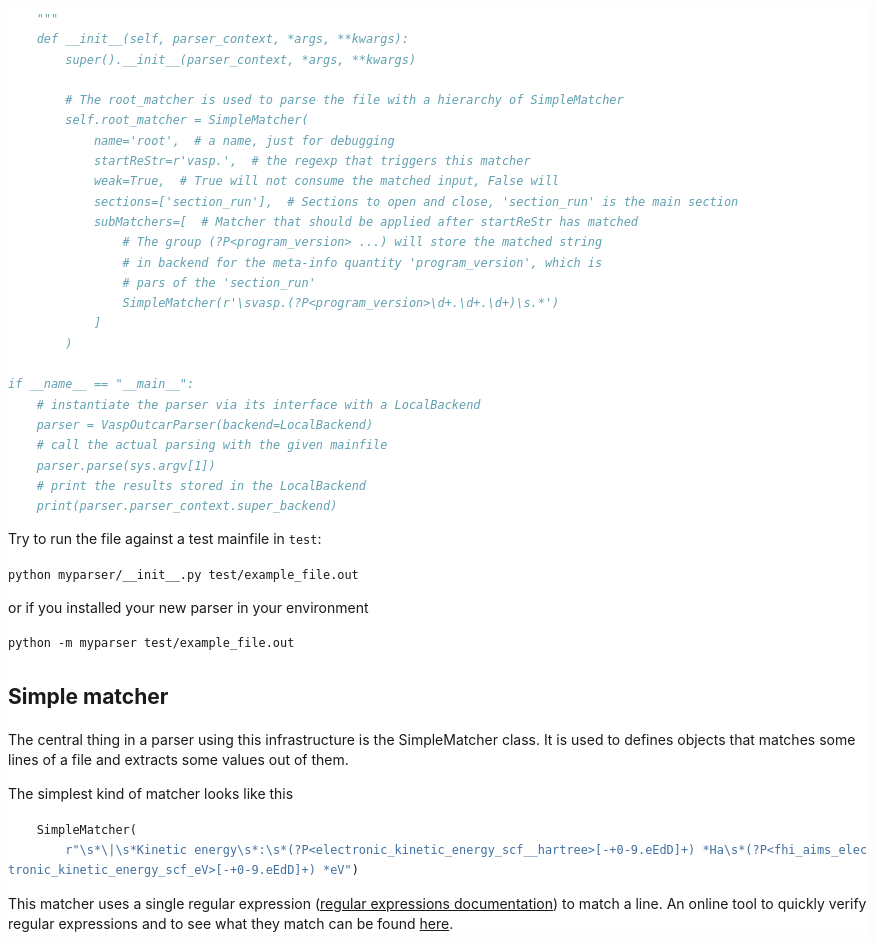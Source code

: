 ```python
    """
    def __init__(self, parser_context, *args, **kwargs):
        super().__init__(parser_context, *args, **kwargs)

        # The root_matcher is used to parse the file with a hierarchy of SimpleMatcher
        self.root_matcher = SimpleMatcher(
            name='root',  # a name, just for debugging
            startReStr=r'vasp.',  # the regexp that triggers this matcher
            weak=True,  # True will not consume the matched input, False will
            sections=['section_run'],  # Sections to open and close, 'section_run' is the main section
            subMatchers=[  # Matcher that should be applied after startReStr has matched
                # The group (?P<program_version> ...) will store the matched string
                # in backend for the meta-info quantity 'program_version', which is
                # pars of the 'section_run'
                SimpleMatcher(r'\svasp.(?P<program_version>\d+.\d+.\d+)\s.*')
            ]
        )

if __name__ == "__main__":
    # instantiate the parser via its interface with a LocalBackend
    parser = VaspOutcarParser(backend=LocalBackend)
    # call the actual parsing with the given mainfile
    parser.parse(sys.argv[1])
    # print the results stored in the LocalBackend
    print(parser.parser_context.super_backend)
```

Try to run the file against a test mainfile in `test`:
```
python myparser/__init__.py test/example_file.out
```

or if you installed your new parser in your environment

```
python -m myparser test/example_file.out
```

## Simple matcher
The central thing in a parser using this infrastructure is the SimpleMatcher class.
It is used to defines objects that matches some lines of a file and extracts some values out of them.

The simplest kind of matcher looks like this

```python
    SimpleMatcher(
        r"\s*\|\s*Kinetic energy\s*:\s*(?P<electronic_kinetic_energy_scf__hartree>[-+0-9.eEdD]+) *Ha\s*(?P<fhi_aims_electronic_kinetic_energy_scf_eV>[-+0-9.eEdD]+) *eV")
```


This matcher uses a single regular expression ([regular expressions documentation](https://docs.python.org/2/library/re.html)) to match a line. An online tool to quickly verify regular expressions and to see what they match can be found [here](https://regex101.com/#python).
